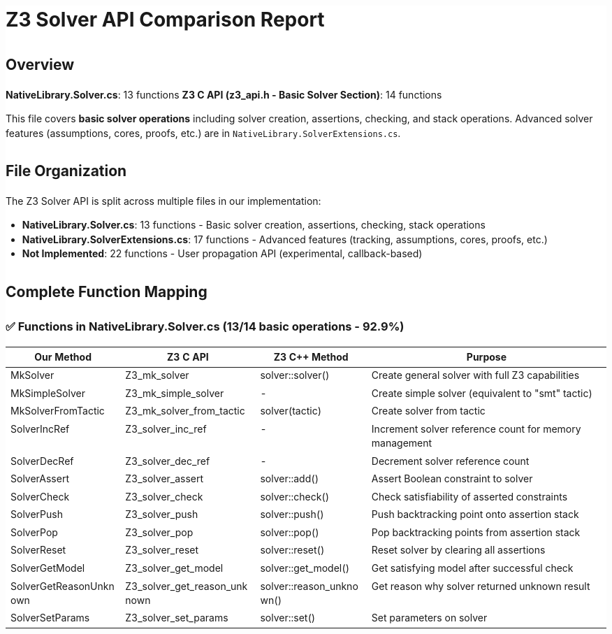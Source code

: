 # Z3 Solver API Comparison Report

## Overview

**NativeLibrary.Solver.cs**: 13 functions
**Z3 C API (z3_api.h - Basic Solver Section)**: 14 functions

This file covers **basic solver operations** including solver creation, assertions, checking, and stack operations. Advanced solver features (assumptions, cores, proofs, etc.) are in `NativeLibrary.SolverExtensions.cs`.

## File Organization

The Z3 Solver API is split across multiple files in our implementation:
- **NativeLibrary.Solver.cs**: 13 functions - Basic solver creation, assertions, checking, stack operations
- **NativeLibrary.SolverExtensions.cs**: 17 functions - Advanced features (tracking, assumptions, cores, proofs, etc.)
- **Not Implemented**: 22 functions - User propagation API (experimental, callback-based)

## Complete Function Mapping

### ✅ Functions in NativeLibrary.Solver.cs (13/14 basic operations - 92.9%)

| Our Method | Z3 C API | Z3 C++ Method | Purpose |
|------------|----------|---------------|---------|
| MkSolver | Z3_mk_solver | solver::solver() | Create general solver with full Z3 capabilities |
| MkSimpleSolver | Z3_mk_simple_solver | - | Create simple solver (equivalent to "smt" tactic) |
| MkSolverFromTactic | Z3_mk_solver_from_tactic | solver(tactic) | Create solver from tactic |
| SolverIncRef | Z3_solver_inc_ref | - | Increment solver reference count for memory management |
| SolverDecRef | Z3_solver_dec_ref | - | Decrement solver reference count |
| SolverAssert | Z3_solver_assert | solver::add() | Assert Boolean constraint to solver |
| SolverCheck | Z3_solver_check | solver::check() | Check satisfiability of asserted constraints |
| SolverPush | Z3_solver_push | solver::push() | Push backtracking point onto assertion stack |
| SolverPop | Z3_solver_pop | solver::pop() | Pop backtracking points from assertion stack |
| SolverReset | Z3_solver_reset | solver::reset() | Reset solver by clearing all assertions |
| SolverGetModel | Z3_solver_get_model | solver::get_model() | Get satisfying model after successful check |
| SolverGetReasonUnknown | Z3_solver_get_reason_unknown | solver::reason_unknown() | Get reason why solver returned unknown result |
| SolverSetParams | Z3_solver_set_params | solver::set() | Set parameters on solver |
